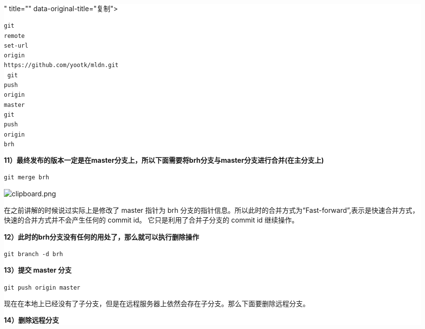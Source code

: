 " title="" data-original-title="复制"></span>
      <span type="button" class="saveToNote code-tool" data-toggle="tooltip" data-placement="top" title="" data-original-title="放进笔记"></span>
      </div>
      </div><pre class="hljs dsconfig"><code><span class="hljs-string">git </span><span class="hljs-string">remote </span><span class="hljs-built_in">set-url</span> <span class="hljs-string">origin </span><span class="hljs-string">https:</span>//<span class="hljs-string">github.</span><span class="hljs-string">com/</span><span class="hljs-string">yootk/</span><span class="hljs-string">mldn.</span><span class="hljs-string">git </span>
<span class="hljs-string">git </span><span class="hljs-string">push </span><span class="hljs-string">origin </span><span class="hljs-string">master
</span><span class="hljs-string">git </span><span class="hljs-string">push </span><span class="hljs-string">origin </span><span class="hljs-string">brh
</span>
</code></pre>
<p><strong>11）最终发布的版本一定是在master分支上，所以下面需要将brh分支与master分支进行合并(在主分支上)</strong></p>
<div class="widget-codetool" style="display:none;">
      <div class="widget-codetool--inner">
      <span class="selectCode code-tool" data-toggle="tooltip" data-placement="top" title="" data-original-title="全选"></span>
      <span type="button" class="copyCode code-tool" data-toggle="tooltip" data-placement="top" data-clipboard-text="git merge brh
" title="" data-original-title="复制"></span>
      <span type="button" class="saveToNote code-tool" data-toggle="tooltip" data-placement="top" title="" data-original-title="放进笔记"></span>
      </div>
      </div><pre class="hljs armasm"><code><span class="hljs-symbol">git</span> merge <span class="hljs-keyword">brh
</span></code></pre>
<p><span class="img-wrap"><img data-src="/img/bVbirva?w=692&amp;h=154" src="https://static.alili.tech/img/bVbirva?w=692&amp;h=154" alt="clipboard.png" title="clipboard.png" style="cursor: pointer;"></span></p>
<p>在之前讲解的时候说过实际上是修改了 master 指针为 brh 分支的指针信息。所以此时的合并方式为“Fast-forward”,表示是快速合并方式，快速的合并方式并不会产生任何的 commit id。 它只是利用了合并子分支的 commit id 继续操作。</p>
<p><strong>12）此时的brh分支没有任何的用处了，那么就可以执行删除操作</strong></p>
<div class="widget-codetool" style="display:none;">
      <div class="widget-codetool--inner">
      <span class="selectCode code-tool" data-toggle="tooltip" data-placement="top" title="" data-original-title="全选"></span>
      <span type="button" class="copyCode code-tool" data-toggle="tooltip" data-placement="top" data-clipboard-text="git branch -d brh
" title="" data-original-title="复制"></span>
      <span type="button" class="saveToNote code-tool" data-toggle="tooltip" data-placement="top" title="" data-original-title="放进笔记"></span>
      </div>
      </div><pre class="hljs armasm"><code><span class="hljs-symbol">git</span> <span class="hljs-keyword">branch </span>-d <span class="hljs-keyword">brh
</span></code></pre>
<p><strong>13）提交 master 分支</strong></p>
<div class="widget-codetool" style="display:none;">
      <div class="widget-codetool--inner">
      <span class="selectCode code-tool" data-toggle="tooltip" data-placement="top" title="" data-original-title="全选"></span>
      <span type="button" class="copyCode code-tool" data-toggle="tooltip" data-placement="top" data-clipboard-text="git push origin master
" title="" data-original-title="复制"></span>
      <span type="button" class="saveToNote code-tool" data-toggle="tooltip" data-placement="top" title="" data-original-title="放进笔记"></span>
      </div>
      </div><pre class="hljs crmsh"><code>git push origin <span class="hljs-keyword">master</span>
</code><span class="hljs-title"></span></pre>
<p>现在在本地上已经没有了子分支，但是在远程服务器上依然会存在子分支。那么下面要删除远程分支。   </p>
<p><strong>14）删除远程分支 </strong></p>
<div class="widget-codetool" style="display:none;">
      <div class="widget-codetool--inner">